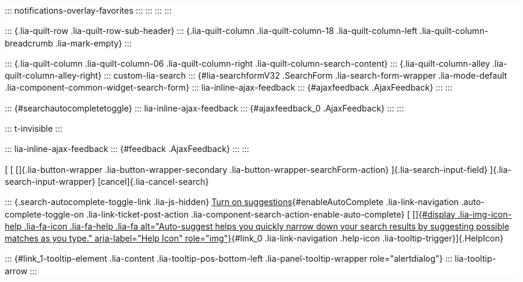 ::: notifications-overlay-favorites
:::
:::
:::
:::

::: {.lia-quilt-row .lia-quilt-row-sub-header}
::: {.lia-quilt-column .lia-quilt-column-18 .lia-quilt-column-left .lia-quilt-column-breadcrumb .lia-mark-empty}
:::

::: {.lia-quilt-column .lia-quilt-column-06 .lia-quilt-column-right .lia-quilt-column-search-content}
::: {.lia-quilt-column-alley .lia-quilt-column-alley-right}
::: custom-lia-search
::: {#lia-searchformV32 .SearchForm .lia-search-form-wrapper .lia-mode-default .lia-component-common-widget-search-form}
::: lia-inline-ajax-feedback
::: {#ajaxfeedback .AjaxFeedback}
:::
:::

::: {#searchautocompletetoggle}
::: lia-inline-ajax-feedback
::: {#ajaxfeedback_0 .AjaxFeedback}
:::
:::

::: t-invisible
:::

::: lia-inline-ajax-feedback
::: {#feedback .AjaxFeedback}
:::
:::

[ [ []{.lia-button-wrapper .lia-button-wrapper-secondary
.lia-button-wrapper-searchForm-action} ]{.lia-search-input-field}
]{.lia-search-input-wrapper} [cancel]{.lia-cancel-search}

::: {.search-autocomplete-toggle-link .lia-js-hidden}
[Turn on
suggestions](https://techcommunity.microsoft.com/t5/blogs/v2/blogarticlepage.enableautocomplete:enableautocomplete?t:ac=blog-id/microsoft_365blog/article-id/1195&t:cp=action/contributions/searchactions){#enableAutoComplete
.lia-link-navigation .auto-complete-toggle-on
.lia-link-ticket-post-action
.lia-component-search-action-enable-auto-complete} [ [[]{#display
.lia-img-icon-help .lia-fa-icon .lia-fa-help .lia-fa
alt="Auto-suggest helps you quickly narrow down your search results by suggesting possible matches as you type."
aria-label="Help Icon" role="img"}](#){#link_0 .lia-link-navigation
.help-icon .lia-tooltip-trigger}]{.HelpIcon}

::: {#link_1-tooltip-element .lia-content .lia-tooltip-pos-bottom-left .lia-panel-tooltip-wrapper role="alertdialog"}
::: lia-tooltip-arrow
:::
